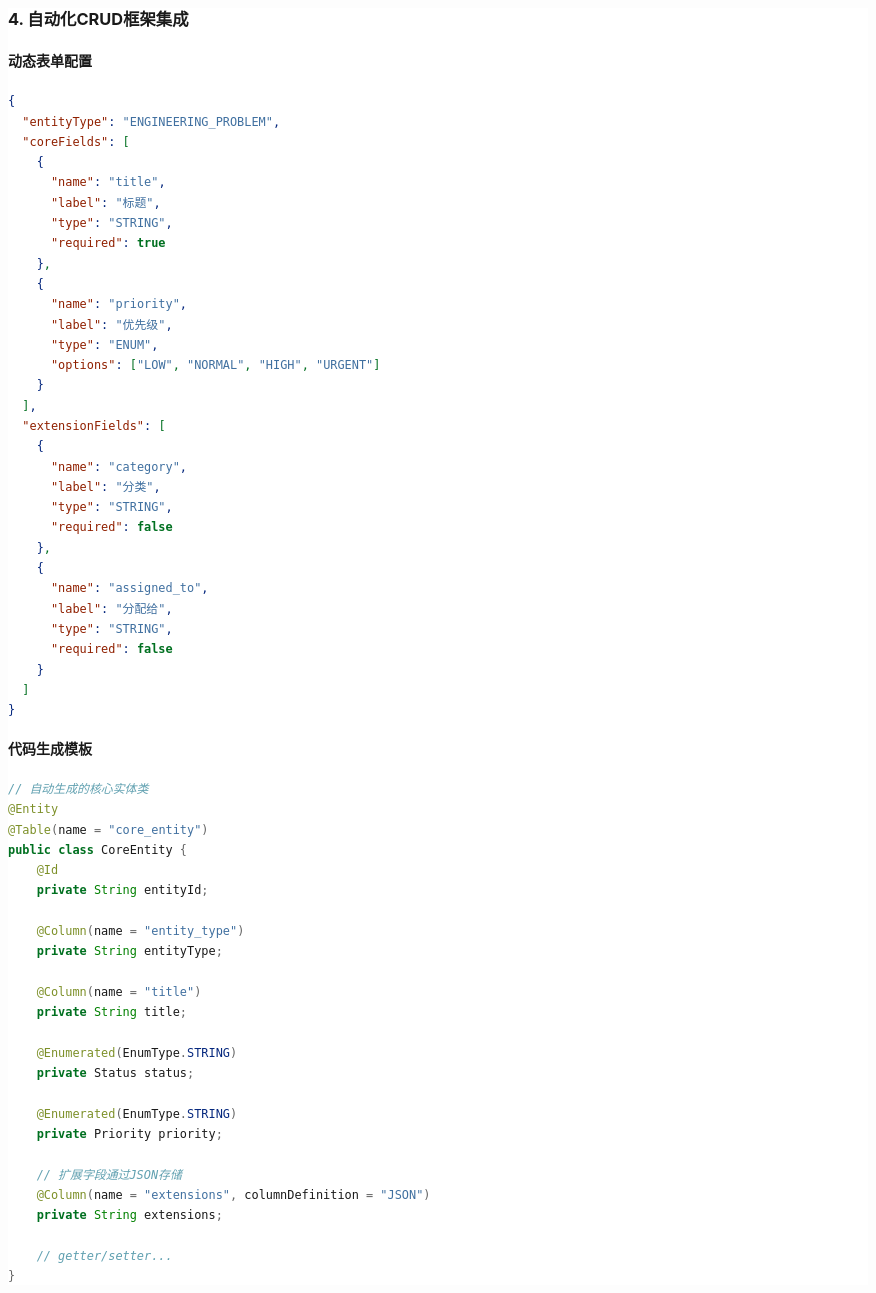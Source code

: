 ### 4. 自动化CRUD框架集成

#### 动态表单配置
```json
{
  "entityType": "ENGINEERING_PROBLEM",
  "coreFields": [
    {
      "name": "title",
      "label": "标题",
      "type": "STRING",
      "required": true
    },
    {
      "name": "priority",
      "label": "优先级",
      "type": "ENUM",
      "options": ["LOW", "NORMAL", "HIGH", "URGENT"]
    }
  ],
  "extensionFields": [
    {
      "name": "category",
      "label": "分类",
      "type": "STRING",
      "required": false
    },
    {
      "name": "assigned_to",
      "label": "分配给",
      "type": "STRING",
      "required": false
    }
  ]
}
```

#### 代码生成模板
```java
// 自动生成的核心实体类
@Entity
@Table(name = "core_entity")
public class CoreEntity {
    @Id
    private String entityId;
    
    @Column(name = "entity_type")
    private String entityType;
    
    @Column(name = "title")
    private String title;
    
    @Enumerated(EnumType.STRING)
    private Status status;
    
    @Enumerated(EnumType.STRING)
    private Priority priority;
    
    // 扩展字段通过JSON存储
    @Column(name = "extensions", columnDefinition = "JSON")
    private String extensions;
    
    // getter/setter...
}
```